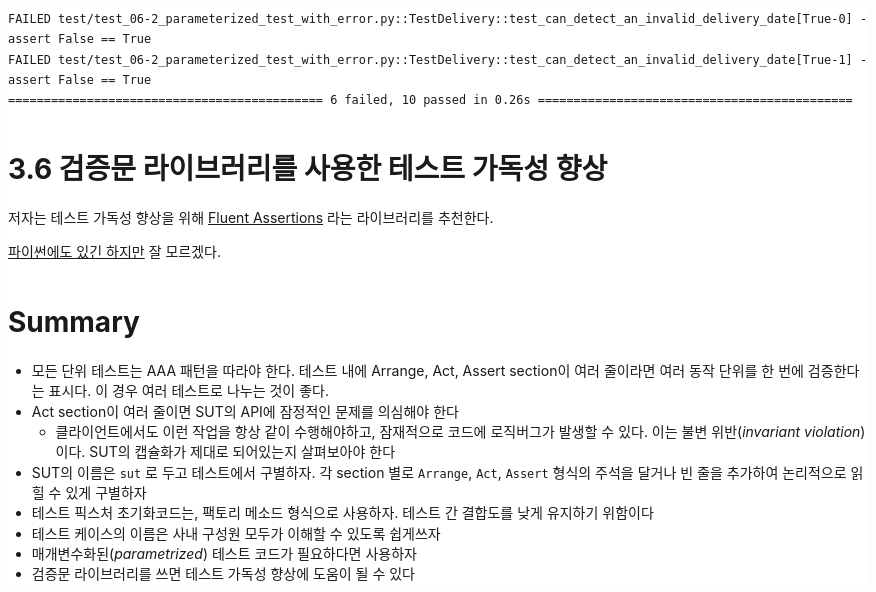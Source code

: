 ```shell
FAILED test/test_06-2_parameterized_test_with_error.py::TestDelivery::test_can_detect_an_invalid_delivery_date[True-0] - assert False == True
FAILED test/test_06-2_parameterized_test_with_error.py::TestDelivery::test_can_detect_an_invalid_delivery_date[True-1] - assert False == True
============================================ 6 failed, 10 passed in 0.26s ============================================
```

# 3.6 검증문 라이브러리를 사용한 테스트 가독성 향상

저자는 테스트 가독성 향상을 위해 [Fluent Assertions](https://github.com/fluentassertions/fluentassertions) 라는 라이브러리를 추천한다.

[파이썬에도 있긴 하지만](https://github.com/csparpa/fluentcheck) 잘 모르겠다.

# Summary

- 모든 단위 테스트는 AAA 패턴을 따라야 한다. 테스트 내에 Arrange, Act, Assert section이 여러 줄이라면 여러 동작 단위를 한 번에 검증한다는 표시다. 이 경우 여러 테스트로 나누는 것이 좋다.
- Act section이 여러 줄이면 SUT의 API에 잠정적인 문제를 의심해야 한다
    - 클라이언트에서도 이런 작업을 항상 같이 수행해야하고, 잠재적으로 코드에 로직버그가 발생할 수 있다. 이는 불변 위반(_invariant violation_)이다. SUT의 캡슐화가 제대로 되어있는지 살펴보아야 한다
- SUT의 이름은 `sut` 로 두고 테스트에서 구별하자. 각 section 별로 `Arrange`, `Act`, `Assert` 형식의 주석을 달거나 빈 줄을 추가하여 논리적으로 읽힐 수 있게 구별하자
- 테스트 픽스처 초기화코드는, 팩토리 메소드 형식으로 사용하자. 테스트 간 결합도를 낮게 유지하기 위함이다
- 테스트 케이스의 이름은 사내 구성원 모두가 이해할 수 있도록 쉽게쓰자
- 매개변수화된(_parametrized_) 테스트 코드가 필요하다면 사용하자
- 검증문 라이브러리를 쓰면 테스트 가독성 향상에 도움이 될 수 있다
